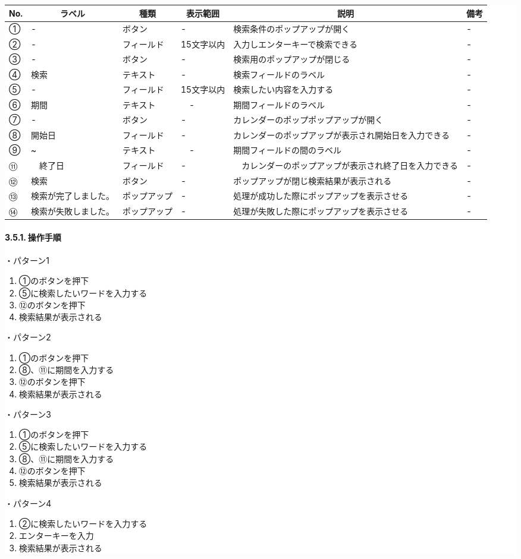 | No. | ラベル | 種類 | 表示範囲 | 説明 | 備考 |
| - | - | - | - | - | - |
| ① | - | ボタン | - | 検索条件のポップアップが開く | - |
| ② | - | フィールド | 15文字以内 | 入力しエンターキーで検索できる | - |
| ③ | - | ボタン | - | 検索用のポップアップが閉じる | - |
| ④ | 検索 | テキスト | - | 検索フィールドのラベル | - |
| ⑤ | - | フィールド | 15文字以内 | 検索したい内容を入力する | - |
| ⑥ | 期間 | テキスト |　- | 期間フィールドのラベル | - |
| ⑦ | - | ボタン | - |  カレンダーのポップポップアップが開く | - |
| ⑧ | 開始日 | フィールド| - | カレンダーのポップアップが表示され開始日を入力できる | - |
| ⑨ | ~ | テキスト |　- | 期間フィールドの間のラベル | - |
| ⑪ |　終了日| フィールド | - |　カレンダーのポップアップが表示され終了日を入力できる | - |
| ⑫ | 検索 | ボタン | - | ポップアップが閉じ検索結果が表示される | - |
| ⑬ | 検索が完了しました。| ポップアップ | - | 処理が成功した際にポップアップを表示させる | - |
| ⑭ | 検索が失敗しました。| ポップアップ | - | 処理が失敗した際にポップアップを表示させる | - |

#### 3.5.1. 操作手順

・パターン1

1. ①のボタンを押下
2. ⑤に検索したいワードを入力する 
3. ⑫のボタンを押下
4. 検索結果が表示される

・パターン2

1. ①のボタンを押下
2. ⑧、⑪に期間を入力する 
3. ⑫のボタンを押下
4. 検索結果が表示される

・パターン3

1. ①のボタンを押下
2. ⑤に検索したいワードを入力する
3. ⑧、⑪に期間を入力する
4. ⑫のボタンを押下
5. 検索結果が表示される

・パターン4

1. ②に検索したいワードを入力する
2. エンターキーを入力
3. 検索結果が表示される
